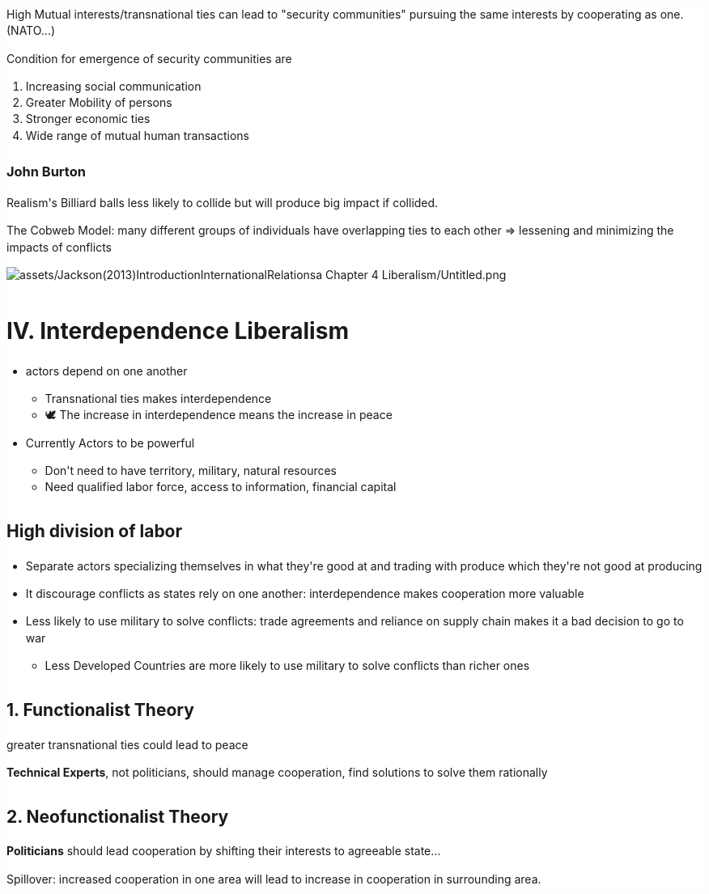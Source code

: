High Mutual interests/transnational ties can lead to "security communities" pursuing the same interests by cooperating as one. (NATO...)

Condition for emergence of security communities are

1. Increasing social communication
2. Greater Mobility of persons
3. Stronger economic ties
4. Wide range of mutual human transactions

### John Burton

Realism's Billiard balls less likely to collide but will produce big impact if collided.

The Cobweb Model: many different groups of individuals have overlapping ties to each other ⇒ lessening and minimizing the impacts of conflicts

![assets/Jackson(2013)IntroductionInternationalRelationsa Chapter 4 Liberalism/Untitled.png](/img/user/assets/Jackson(2013)IntroductionInternationalRelationsa%20Chapter%204%20Liberalism/Untitled.png)

# IV. Interdependence Liberalism

- actors depend on one another
	- Transnational ties makes interdependence
	- 🕊️ The increase in interdependence means the increase in peace

- Currently Actors to be powerful
	- Don't need to have territory, military, natural resources
	- Need qualified labor force, access to information, financial capital

## High division of labor

- Separate actors specializing themselves in what they're good at and trading with produce which they're not good at producing

- It discourage conflicts as states rely on one another: interdependence makes cooperation more valuable
- Less likely to use military to solve conflicts: trade agreements and reliance on supply chain makes it a bad decision to go to war
    
    - Less Developed Countries are more likely to use military to solve conflicts than richer ones
    

## 1. Functionalist Theory

greater transnational ties could lead to peace

**Technical Experts**, not politicians, should manage cooperation, find solutions to solve them rationally

## 2. Neofunctionalist Theory

**Politicians** should lead cooperation by shifting their interests to agreeable state...

Spillover: increased cooperation in one area will lead to increase in cooperation in surrounding area.
